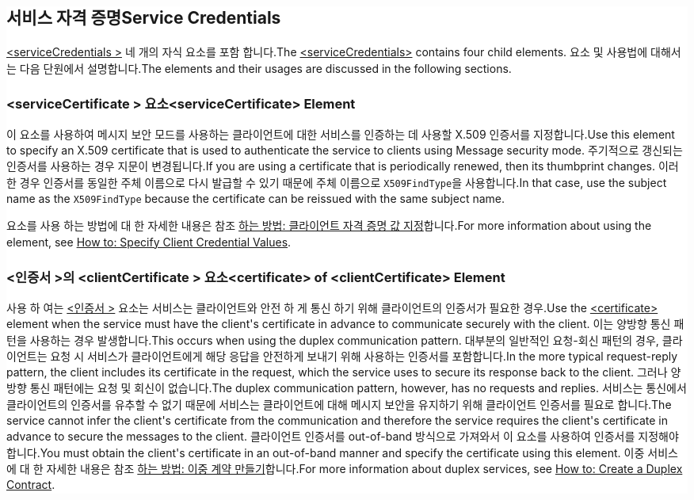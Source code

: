 ## <a name="service-credentials"></a><span data-ttu-id="df52d-121">서비스 자격 증명</span><span class="sxs-lookup"><span data-stu-id="df52d-121">Service Credentials</span></span>  
 <span data-ttu-id="df52d-122">[ \<serviceCredentials >](../../../../docs/framework/configure-apps/file-schema/wcf/servicecredentials.md) 네 개의 자식 요소를 포함 합니다.</span><span class="sxs-lookup"><span data-stu-id="df52d-122">The [\<serviceCredentials>](../../../../docs/framework/configure-apps/file-schema/wcf/servicecredentials.md) contains four child elements.</span></span> <span data-ttu-id="df52d-123">요소 및 사용법에 대해서는 다음 단원에서 설명합니다.</span><span class="sxs-lookup"><span data-stu-id="df52d-123">The elements and their usages are discussed in the following sections.</span></span>  
  
### <a name="servicecertificate-element"></a><span data-ttu-id="df52d-124">\<serviceCertificate > 요소</span><span class="sxs-lookup"><span data-stu-id="df52d-124">\<serviceCertificate> Element</span></span>  
 <span data-ttu-id="df52d-125">이 요소를 사용하여 메시지 보안 모드를 사용하는 클라이언트에 대한 서비스를 인증하는 데 사용할 X.509 인증서를 지정합니다.</span><span class="sxs-lookup"><span data-stu-id="df52d-125">Use this element to specify an X.509 certificate that is used to authenticate the service to clients using Message security mode.</span></span> <span data-ttu-id="df52d-126">주기적으로 갱신되는 인증서를 사용하는 경우 지문이 변경됩니다.</span><span class="sxs-lookup"><span data-stu-id="df52d-126">If you are using a certificate that is periodically renewed, then its thumbprint changes.</span></span> <span data-ttu-id="df52d-127">이러한 경우 인증서를 동일한 주체 이름으로 다시 발급할 수 있기 때문에 주체 이름으로 `X509FindType`을 사용합니다.</span><span class="sxs-lookup"><span data-stu-id="df52d-127">In that case, use the subject name as the `X509FindType` because the certificate can be reissued with the same subject name.</span></span>  
  
 <span data-ttu-id="df52d-128">요소를 사용 하는 방법에 대 한 자세한 내용은 참조 [하는 방법: 클라이언트 자격 증명 값 지정](../../../../docs/framework/wcf/how-to-specify-client-credential-values.md)합니다.</span><span class="sxs-lookup"><span data-stu-id="df52d-128">For more information about using the element, see [How to: Specify Client Credential Values](../../../../docs/framework/wcf/how-to-specify-client-credential-values.md).</span></span>  
  
### <a name="certificate-of-clientcertificate-element"></a><span data-ttu-id="df52d-129">\<인증서 >의 \<clientCertificate > 요소</span><span class="sxs-lookup"><span data-stu-id="df52d-129">\<certificate> of \<clientCertificate> Element</span></span>  
 <span data-ttu-id="df52d-130">사용 하 여는 [ \<인증서 >](../../../../docs/framework/configure-apps/file-schema/wcf/certificate-of-clientcertificate-element.md) 요소는 서비스는 클라이언트와 안전 하 게 통신 하기 위해 클라이언트의 인증서가 필요한 경우.</span><span class="sxs-lookup"><span data-stu-id="df52d-130">Use the [\<certificate>](../../../../docs/framework/configure-apps/file-schema/wcf/certificate-of-clientcertificate-element.md) element when the service must have the client's certificate in advance to communicate securely with the client.</span></span> <span data-ttu-id="df52d-131">이는 양방향 통신 패턴을 사용하는 경우 발생합니다.</span><span class="sxs-lookup"><span data-stu-id="df52d-131">This occurs when using the duplex communication pattern.</span></span> <span data-ttu-id="df52d-132">대부분의 일반적인 요청-회신 패턴의 경우, 클라이언트는 요청 시 서비스가 클라이언트에게 해당 응답을 안전하게 보내기 위해 사용하는 인증서를 포함합니다.</span><span class="sxs-lookup"><span data-stu-id="df52d-132">In the more typical request-reply pattern, the client includes its certificate in the request, which the service uses to secure its response back to the client.</span></span> <span data-ttu-id="df52d-133">그러나 양방향 통신 패턴에는 요청 및 회신이 없습니다.</span><span class="sxs-lookup"><span data-stu-id="df52d-133">The duplex communication pattern, however, has no requests and replies.</span></span> <span data-ttu-id="df52d-134">서비스는 통신에서 클라이언트의 인증서를 유추할 수 없기 때문에 서비스는 클라이언트에 대해 메시지 보안을 유지하기 위해 클라이언트 인증서를 필요로 합니다.</span><span class="sxs-lookup"><span data-stu-id="df52d-134">The service cannot infer the client's certificate from the communication and therefore the service requires the client's certificate in advance to secure the messages to the client.</span></span> <span data-ttu-id="df52d-135">클라이언트 인증서를 out-of-band 방식으로 가져와서 이 요소를 사용하여 인증서를 지정해야 합니다.</span><span class="sxs-lookup"><span data-stu-id="df52d-135">You must obtain the client's certificate in an out-of-band manner and specify the certificate using this element.</span></span> <span data-ttu-id="df52d-136">이중 서비스에 대 한 자세한 내용은 참조 [하는 방법: 이중 계약 만들기](../../../../docs/framework/wcf/feature-details/how-to-create-a-duplex-contract.md)합니다.</span><span class="sxs-lookup"><span data-stu-id="df52d-136">For more information about duplex services, see [How to: Create a Duplex Contract](../../../../docs/framework/wcf/feature-details/how-to-create-a-duplex-contract.md).</span></span>  
  